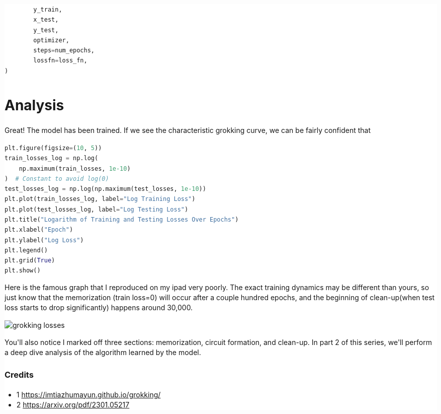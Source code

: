 ```python
        y_train,
        x_test,
        y_test,
        optimizer,
        steps=num_epochs,
        lossfn=loss_fn,
)
```

# Analysis

Great! The model has been trained. If we see the characteristic grokking curve, we can be fairly confident that 

```python
plt.figure(figsize=(10, 5))
train_losses_log = np.log(
    np.maximum(train_losses, 1e-10)
)  # Constant to avoid log(0)
test_losses_log = np.log(np.maximum(test_losses, 1e-10))
plt.plot(train_losses_log, label="Log Training Loss")
plt.plot(test_losses_log, label="Log Testing Loss")
plt.title("Logarithm of Training and Testing Losses Over Epochs")
plt.xlabel("Epoch")
plt.ylabel("Log Loss")
plt.legend()
plt.grid(True)
plt.show()
```

Here is the famous graph that I reproduced on my ipad very poorly. 
The exact training dynamics may be different than yours, so just know that the memorization (train loss=0) will occur
after a couple hundred epochs, and the beginning of clean-up(when test loss starts to drop significantly) happens around 30,000.

![grokking losses](/cropped.png)

You'll also notice I marked off three sections: memorization, circuit formation, and clean-up. 
In part 2 of this series, we'll perform a deep dive analysis of the algorithm learned by the model.

### Credits
- 1 https://imtiazhumayun.github.io/grokking/
- 2 https://arxiv.org/pdf/2301.05217
